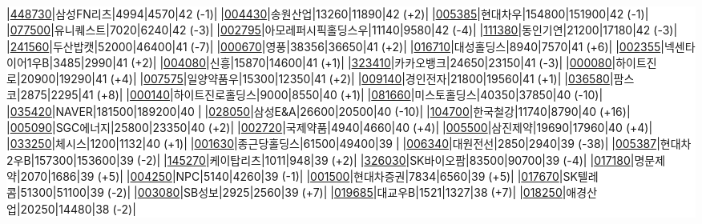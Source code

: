 |[448730](https://finance.daum.net/quotes/A448730)|삼성FN리츠|4994|4570|42 (-1)|
|[004430](https://finance.daum.net/quotes/A004430)|송원산업|13260|11890|42 (+2)|
|[005385](https://finance.daum.net/quotes/A005385)|현대차우|154800|151900|42 (-1)|
|[077500](https://finance.daum.net/quotes/A077500)|유니퀘스트|7020|6240|42 (-3)|
|[002795](https://finance.daum.net/quotes/A002795)|아모레퍼시픽홀딩스우|11140|9580|42 (-4)|
|[111380](https://finance.daum.net/quotes/A111380)|동인기연|21200|17180|42 (-3)|
|[241560](https://finance.daum.net/quotes/A241560)|두산밥캣|52000|46400|41 (-7)|
|[000670](https://finance.daum.net/quotes/A000670)|영풍|38356|36650|41 (+2)|
|[016710](https://finance.daum.net/quotes/A016710)|대성홀딩스|8940|7570|41 (+6)|
|[002355](https://finance.daum.net/quotes/A002355)|넥센타이어1우B|3485|2990|41 (+2)|
|[004080](https://finance.daum.net/quotes/A004080)|신흥|15870|14600|41 (+1)|
|[323410](https://finance.daum.net/quotes/A323410)|카카오뱅크|24650|23150|41 (-3)|
|[000080](https://finance.daum.net/quotes/A000080)|하이트진로|20900|19290|41 (+4)|
|[007575](https://finance.daum.net/quotes/A007575)|일양약품우|15300|12350|41 (+2)|
|[009140](https://finance.daum.net/quotes/A009140)|경인전자|21800|19560|41 (+1)|
|[036580](https://finance.daum.net/quotes/A036580)|팜스코|2875|2295|41 (+8)|
|[000140](https://finance.daum.net/quotes/A000140)|하이트진로홀딩스|9000|8550|40 (+1)|
|[081660](https://finance.daum.net/quotes/A081660)|미스토홀딩스|40350|37850|40 (-10)|
|[035420](https://finance.daum.net/quotes/A035420)|NAVER|181500|189200|40 |
|[028050](https://finance.daum.net/quotes/A028050)|삼성E&A|26600|20500|40 (-10)|
|[104700](https://finance.daum.net/quotes/A104700)|한국철강|11740|8790|40 (+16)|
|[005090](https://finance.daum.net/quotes/A005090)|SGC에너지|25800|23350|40 (+2)|
|[002720](https://finance.daum.net/quotes/A002720)|국제약품|4940|4660|40 (+4)|
|[005500](https://finance.daum.net/quotes/A005500)|삼진제약|19690|17960|40 (+4)|
|[033250](https://finance.daum.net/quotes/A033250)|체시스|1200|1132|40 (+1)|
|[001630](https://finance.daum.net/quotes/A001630)|종근당홀딩스|61500|49400|39 |
|[006340](https://finance.daum.net/quotes/A006340)|대원전선|2850|2940|39 (-38)|
|[005387](https://finance.daum.net/quotes/A005387)|현대차2우B|157300|153600|39 (-2)|
|[145270](https://finance.daum.net/quotes/A145270)|케이탑리츠|1011|948|39 (+2)|
|[326030](https://finance.daum.net/quotes/A326030)|SK바이오팜|83500|90700|39 (-4)|
|[017180](https://finance.daum.net/quotes/A017180)|명문제약|2070|1686|39 (+5)|
|[004250](https://finance.daum.net/quotes/A004250)|NPC|5140|4260|39 (-1)|
|[001500](https://finance.daum.net/quotes/A001500)|현대차증권|7834|6560|39 (+5)|
|[017670](https://finance.daum.net/quotes/A017670)|SK텔레콤|51300|51100|39 (-2)|
|[003080](https://finance.daum.net/quotes/A003080)|SB성보|2925|2560|39 (+7)|
|[019685](https://finance.daum.net/quotes/A019685)|대교우B|1521|1327|38 (+7)|
|[018250](https://finance.daum.net/quotes/A018250)|애경산업|20250|14480|38 (-2)|